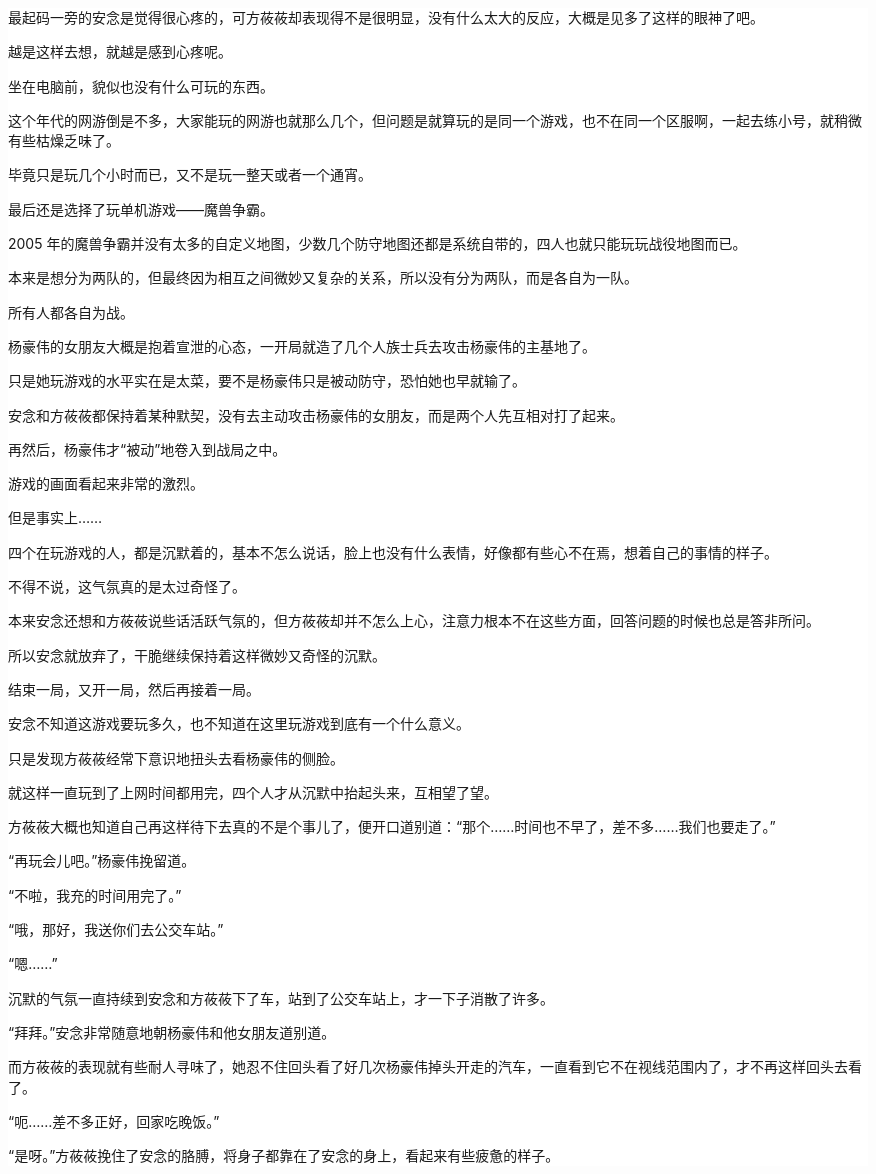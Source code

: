 最起码一旁的安念是觉得很心疼的，可方莜莜却表现得不是很明显，没有什么太大的反应，大概是见多了这样的眼神了吧。

越是这样去想，就越是感到心疼呢。

坐在电脑前，貌似也没有什么可玩的东西。

这个年代的网游倒是不多，大家能玩的网游也就那么几个，但问题是就算玩的是同一个游戏，也不在同一个区服啊，一起去练小号，就稍微有些枯燥乏味了。

毕竟只是玩几个小时而已，又不是玩一整天或者一个通宵。

最后还是选择了玩单机游戏——魔兽争霸。

2005 年的魔兽争霸并没有太多的自定义地图，少数几个防守地图还都是系统自带的，四人也就只能玩玩战役地图而已。

本来是想分为两队的，但最终因为相互之间微妙又复杂的关系，所以没有分为两队，而是各自为一队。

所有人都各自为战。

杨豪伟的女朋友大概是抱着宣泄的心态，一开局就造了几个人族士兵去攻击杨豪伟的主基地了。

只是她玩游戏的水平实在是太菜，要不是杨豪伟只是被动防守，恐怕她也早就输了。

安念和方莜莜都保持着某种默契，没有去主动攻击杨豪伟的女朋友，而是两个人先互相对打了起来。

再然后，杨豪伟才“被动”地卷入到战局之中。

游戏的画面看起来非常的激烈。

但是事实上……

四个在玩游戏的人，都是沉默着的，基本不怎么说话，脸上也没有什么表情，好像都有些心不在焉，想着自己的事情的样子。

不得不说，这气氛真的是太过奇怪了。

本来安念还想和方莜莜说些话活跃气氛的，但方莜莜却并不怎么上心，注意力根本不在这些方面，回答问题的时候也总是答非所问。

所以安念就放弃了，干脆继续保持着这样微妙又奇怪的沉默。

结束一局，又开一局，然后再接着一局。

安念不知道这游戏要玩多久，也不知道在这里玩游戏到底有一个什么意义。

只是发现方莜莜经常下意识地扭头去看杨豪伟的侧脸。

就这样一直玩到了上网时间都用完，四个人才从沉默中抬起头来，互相望了望。

方莜莜大概也知道自己再这样待下去真的不是个事儿了，便开口道别道：“那个……时间也不早了，差不多……我们也要走了。”

“再玩会儿吧。”杨豪伟挽留道。

“不啦，我充的时间用完了。”

“哦，那好，我送你们去公交车站。”

“嗯……”

沉默的气氛一直持续到安念和方莜莜下了车，站到了公交车站上，才一下子消散了许多。

“拜拜。”安念非常随意地朝杨豪伟和他女朋友道别道。

而方莜莜的表现就有些耐人寻味了，她忍不住回头看了好几次杨豪伟掉头开走的汽车，一直看到它不在视线范围内了，才不再这样回头去看了。

“呃……差不多正好，回家吃晚饭。”

“是呀。”方莜莜挽住了安念的胳膊，将身子都靠在了安念的身上，看起来有些疲惫的样子。
